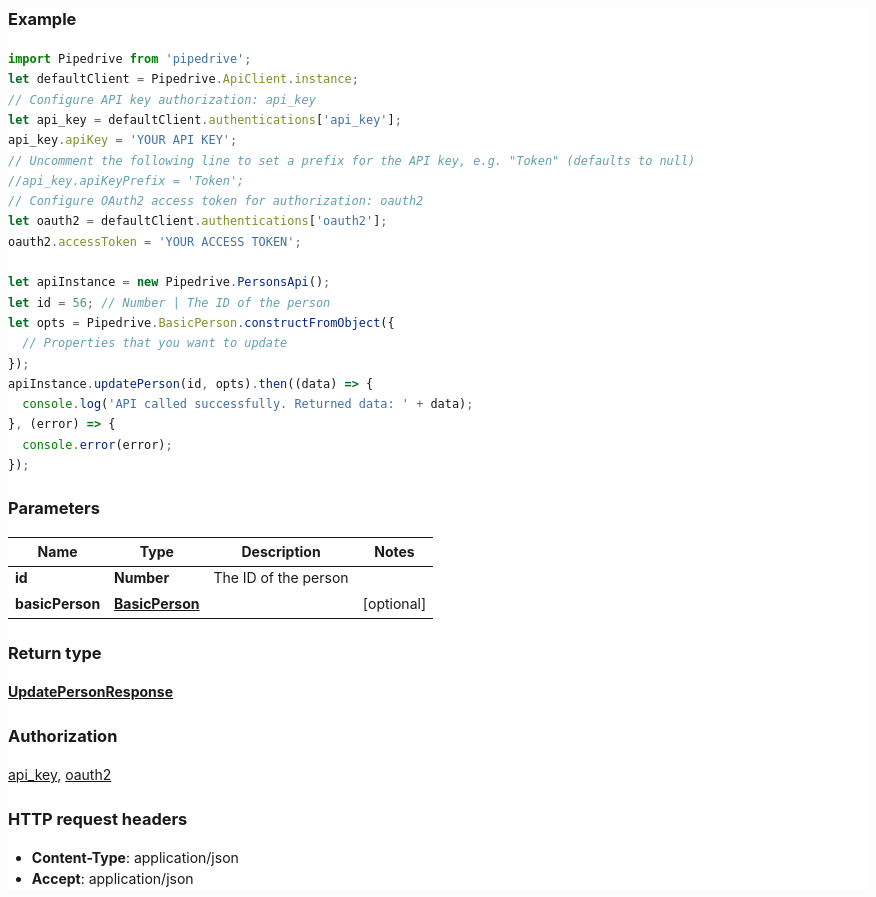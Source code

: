 ### Example

```javascript
import Pipedrive from 'pipedrive';
let defaultClient = Pipedrive.ApiClient.instance;
// Configure API key authorization: api_key
let api_key = defaultClient.authentications['api_key'];
api_key.apiKey = 'YOUR API KEY';
// Uncomment the following line to set a prefix for the API key, e.g. "Token" (defaults to null)
//api_key.apiKeyPrefix = 'Token';
// Configure OAuth2 access token for authorization: oauth2
let oauth2 = defaultClient.authentications['oauth2'];
oauth2.accessToken = 'YOUR ACCESS TOKEN';

let apiInstance = new Pipedrive.PersonsApi();
let id = 56; // Number | The ID of the person
let opts = Pipedrive.BasicPerson.constructFromObject({
  // Properties that you want to update
});
apiInstance.updatePerson(id, opts).then((data) => {
  console.log('API called successfully. Returned data: ' + data);
}, (error) => {
  console.error(error);
});

```

### Parameters


Name | Type | Description  | Notes
------------- | ------------- | ------------- | -------------
 **id** | **Number**| The ID of the person | 
 **basicPerson** | [**BasicPerson**](BasicPerson.md)|  | [optional] 

### Return type

[**UpdatePersonResponse**](UpdatePersonResponse.md)

### Authorization

[api_key](../README.md#api_key), [oauth2](../README.md#oauth2)

### HTTP request headers

- **Content-Type**: application/json
- **Accept**: application/json

